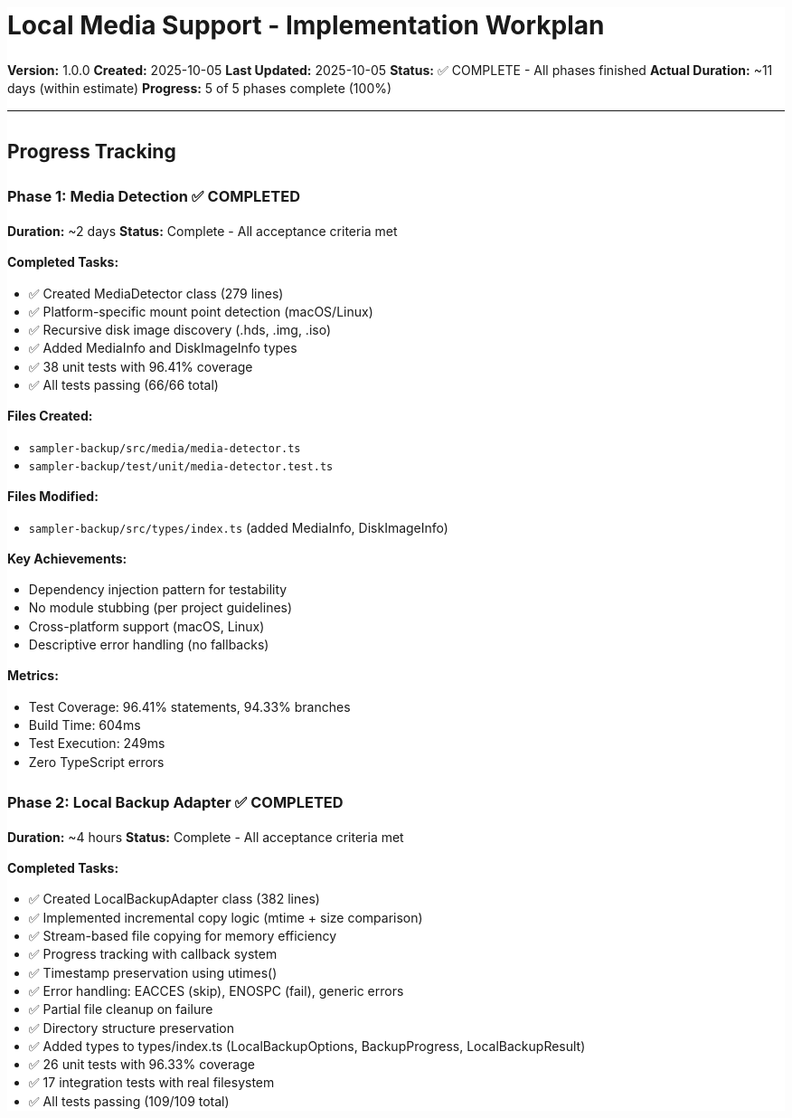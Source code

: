 # Local Media Support - Implementation Workplan

**Version:** 1.0.0
**Created:** 2025-10-05
**Last Updated:** 2025-10-05
**Status:** ✅ COMPLETE - All phases finished
**Actual Duration:** ~11 days (within estimate)
**Progress:** 5 of 5 phases complete (100%)

---

## Progress Tracking

### Phase 1: Media Detection ✅ COMPLETED
**Duration:** ~2 days
**Status:** Complete - All acceptance criteria met

**Completed Tasks:**
- ✅ Created MediaDetector class (279 lines)
- ✅ Platform-specific mount point detection (macOS/Linux)
- ✅ Recursive disk image discovery (.hds, .img, .iso)
- ✅ Added MediaInfo and DiskImageInfo types
- ✅ 38 unit tests with 96.41% coverage
- ✅ All tests passing (66/66 total)

**Files Created:**
- `sampler-backup/src/media/media-detector.ts`
- `sampler-backup/test/unit/media-detector.test.ts`

**Files Modified:**
- `sampler-backup/src/types/index.ts` (added MediaInfo, DiskImageInfo)

**Key Achievements:**
- Dependency injection pattern for testability
- No module stubbing (per project guidelines)
- Cross-platform support (macOS, Linux)
- Descriptive error handling (no fallbacks)

**Metrics:**
- Test Coverage: 96.41% statements, 94.33% branches
- Build Time: 604ms
- Test Execution: 249ms
- Zero TypeScript errors

### Phase 2: Local Backup Adapter ✅ COMPLETED
**Duration:** ~4 hours
**Status:** Complete - All acceptance criteria met

**Completed Tasks:**
- ✅ Created LocalBackupAdapter class (382 lines)
- ✅ Implemented incremental copy logic (mtime + size comparison)
- ✅ Stream-based file copying for memory efficiency
- ✅ Progress tracking with callback system
- ✅ Timestamp preservation using utimes()
- ✅ Error handling: EACCES (skip), ENOSPC (fail), generic errors
- ✅ Partial file cleanup on failure
- ✅ Directory structure preservation
- ✅ Added types to types/index.ts (LocalBackupOptions, BackupProgress, LocalBackupResult)
- ✅ 26 unit tests with 96.33% coverage
- ✅ 17 integration tests with real filesystem
- ✅ All tests passing (109/109 total)
